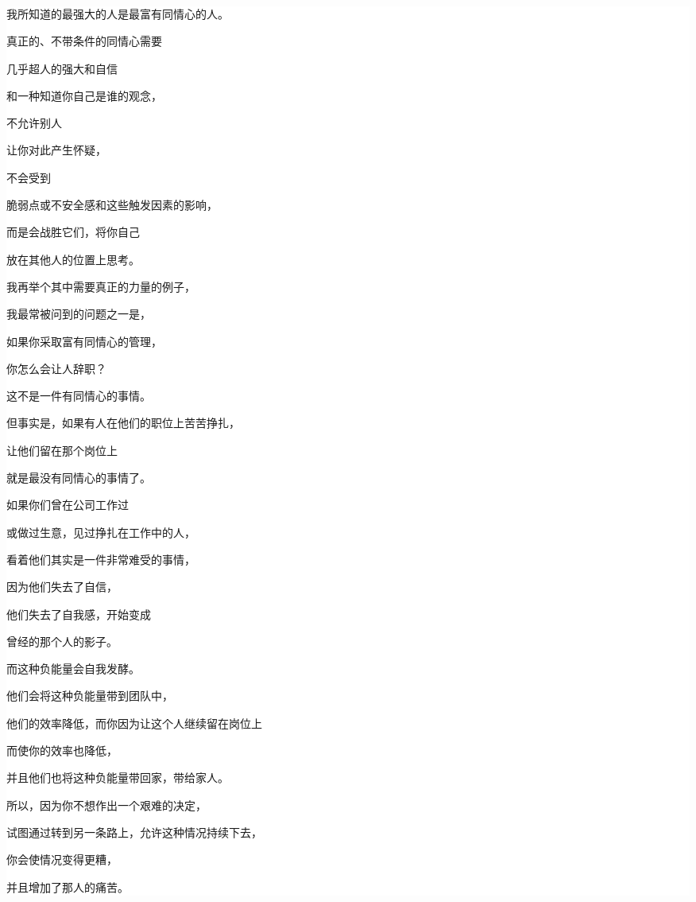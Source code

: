 我所知道的最强大的人是最富有同情心的人。

真正的、不带条件的同情心需要

几乎超人的强大和自信

和一种知道你自己是谁的观念，

不允许别人

让你对此产生怀疑，

不会受到

脆弱点或不安全感和这些触发因素的影响，

而是会战胜它们，将你自己

放在其他人的位置上思考。

我再举个其中需要真正的力量的例子，

我最常被问到的问题之一是，

如果你采取富有同情心的管理，

你怎么会让人辞职？

这不是一件有同情心的事情。

但事实是，如果有人在他们的职位上苦苦挣扎，

让他们留在那个岗位上

就是最没有同情心的事情了。

如果你们曾在公司工作过

或做过生意，见过挣扎在工作中的人，

看着他们其实是一件非常难受的事情，

因为他们失去了自信，

他们失去了自我感，开始变成

曾经的那个人的影子。

而这种负能量会自我发酵。

他们会将这种负能量带到团队中，

他们的效率降低，而你因为让这个人继续留在岗位上

而使你的效率也降低，

并且他们也将这种负能量带回家，带给家人。

所以，因为你不想作出一个艰难的决定，

试图通过转到另一条路上，允许这种情况持续下去，

你会使情况变得更糟，

并且增加了那人的痛苦。
